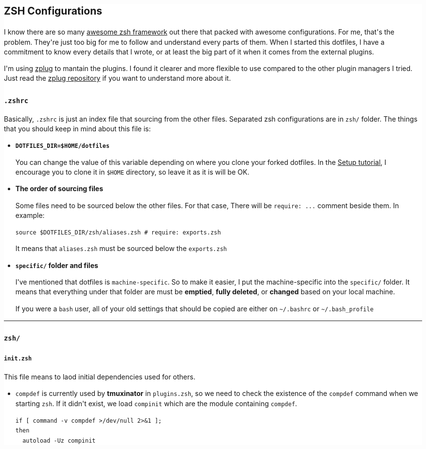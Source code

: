 ## ZSH Configurations
I know there are so many [awesome zsh framework](https://github.com/unixorn/awesome-zsh-plugins#frameworks) out there that packed with awesome configurations. For me, that's the problem. They're just too big for me to follow and understand every parts of them.
When I started this dotfiles, I have a commitment to know every details that I wrote, or at least the big part of it when it comes from the external plugins.

I'm using [zplug](https://github.com/zplug/zplug) to mantain the plugins. I found it clearer and more flexible to use compared to the other plugin managers I tried. Just read the [zplug repository](https://github.com/zplug/zplug) if you want to understand more about it.

### `.zshrc`
Basically, `.zshrc` is just an index file that sourcing from the other files. Separated zsh configurations are in `zsh/` folder. The things that you should keep in mind about this file is:
- **```DOTFILES_DIR=$HOME/dotfiles```**

  You can change the value of this variable depending on where you clone your forked dotfiles. In the [Setup tutorial](https://github.com/andriepu/dotfiles/blob/master/README.md#setup), I encourage you to clone it in `$HOME` directory, so leave it as it is will be OK.

- **The order of sourcing files**
  
  Some files need to be sourced below the other files. For that case, There will be `require: ...` comment beside them. In example:

  ```source $DOTFILES_DIR/zsh/aliases.zsh # require: exports.zsh```
  
  It means that `aliases.zsh` must be sourced below the `exports.zsh`
 
- **`specific/` folder and files**

  I've mentioned that dotfiles is `machine-specific`. So to make it easier, I put the machine-specific into the `specific/` folder. It means that everything under that folder are must be **emptied**, **fully deleted**, or **changed** based on your local machine.
  
  If you were a `bash` user, all of your old settings that should be copied are either on `~/.bashrc` or `~/.bash_profile`
 
---
### `zsh/`
 
#### `init.zsh`
This file means to laod initial dependencies used for others.

- `compdef` is currently used by **tmuxinator** in `plugins.zsh`, so we need to check the existence of the `compdef` command when we starting `zsh`. If it didn't exist, we load `compinit` which are the module containing `compdef`.

  ```
  if [ command -v compdef >/dev/null 2>&1 ];
  then
    autoload -Uz compinit
